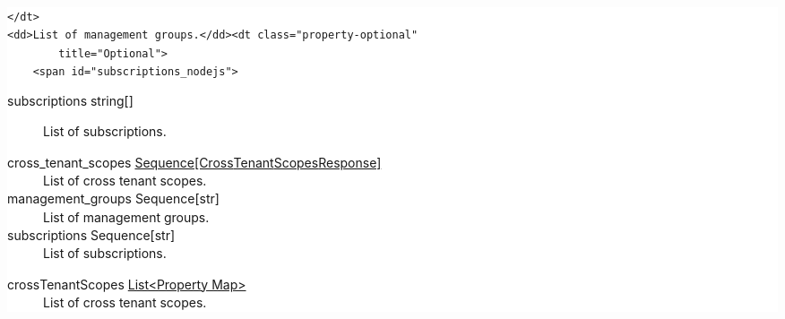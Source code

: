     </dt>
    <dd>List of management groups.</dd><dt class="property-optional"
            title="Optional">
        <span id="subscriptions_nodejs">
<a data-swiftype-name="resource-property" data-swiftype-type="text" href="#subscriptions_nodejs" style="color: inherit; text-decoration: inherit;">subscriptions</a>
</span>
        <span class="property-indicator"></span>
        <span class="property-type">string[]</span>
    </dt>
    <dd>List of subscriptions.</dd></dl>
</pulumi-choosable>
</div>

<div>
<pulumi-choosable type="language" values="python">
<dl class="resources-properties"><dt class="property-required"
            title="Required">
        <span id="cross_tenant_scopes_python">
<a data-swiftype-name="resource-property" data-swiftype-type="text" href="#cross_tenant_scopes_python" style="color: inherit; text-decoration: inherit;">cross_<wbr>tenant_<wbr>scopes</a>
</span>
        <span class="property-indicator"></span>
        <span class="property-type"><a href="#crosstenantscopesresponse">Sequence[Cross<wbr>Tenant<wbr>Scopes<wbr>Response]</a></span>
    </dt>
    <dd>List of cross tenant scopes.</dd><dt class="property-optional"
            title="Optional">
        <span id="management_groups_python">
<a data-swiftype-name="resource-property" data-swiftype-type="text" href="#management_groups_python" style="color: inherit; text-decoration: inherit;">management_<wbr>groups</a>
</span>
        <span class="property-indicator"></span>
        <span class="property-type">Sequence[str]</span>
    </dt>
    <dd>List of management groups.</dd><dt class="property-optional"
            title="Optional">
        <span id="subscriptions_python">
<a data-swiftype-name="resource-property" data-swiftype-type="text" href="#subscriptions_python" style="color: inherit; text-decoration: inherit;">subscriptions</a>
</span>
        <span class="property-indicator"></span>
        <span class="property-type">Sequence[str]</span>
    </dt>
    <dd>List of subscriptions.</dd></dl>
</pulumi-choosable>
</div>

<div>
<pulumi-choosable type="language" values="yaml">
<dl class="resources-properties"><dt class="property-required"
            title="Required">
        <span id="crosstenantscopes_yaml">
<a data-swiftype-name="resource-property" data-swiftype-type="text" href="#crosstenantscopes_yaml" style="color: inherit; text-decoration: inherit;">cross<wbr>Tenant<wbr>Scopes</a>
</span>
        <span class="property-indicator"></span>
        <span class="property-type"><a href="#crosstenantscopesresponse">List&lt;Property Map&gt;</a></span>
    </dt>
    <dd>List of cross tenant scopes.</dd><dt class="property-optional"
            title="Optional">
        <span id="managementgroups_yaml">